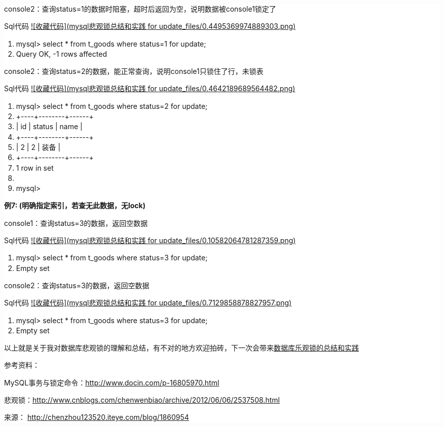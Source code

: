 console2：查询status=1的数据时阻塞，超时后返回为空，说明数据被console1锁定了

Sql代码  [![收藏代码](mysql悲观锁总结和实践  for update_files/0.4495369974889303.png)]()

1. mysql> select * from t_goods where status=1 for update;  
2. Query OK, -1 rows affected  

console2：查询status=2的数据，能正常查询，说明console1只锁住了行，未锁表

Sql代码  [![收藏代码](mysql悲观锁总结和实践  for update_files/0.4642189689564482.png)]()

1. mysql> select * from t_goods where status=2 for update;  
2. +----+--------+------+  
3. | id | status | name |  
4. +----+--------+------+  
5. |  2 |      2 | 装备 |  
6. +----+--------+------+  
7. 1 row in set  
8.   
9. mysql>  

 

**例7: (明确指定索引，若查无此数据，无lock)**

console1：查询status=3的数据，返回空数据

Sql代码  [![收藏代码](mysql悲观锁总结和实践  for update_files/0.10582064781287359.png)]()

1. mysql> select * from t_goods where status=3 for update;  
2. Empty set  

console2：查询status=3的数据，返回空数据

Sql代码  [![收藏代码](mysql悲观锁总结和实践  for update_files/0.7129858878827957.png)]()

1. mysql> select * from t_goods where status=3 for update;  
2. Empty set  

 

 

以上就是关于我对数据库悲观锁的理解和总结，有不对的地方欢迎拍砖，下一次会带来[数据库乐观锁的总结和实践](http://chenzhou123520.iteye.com/blog/1863407)

 

参考资料：

MySQL事务与锁定命令：http://www.docin.com/p-16805970.html

悲观锁：http://www.cnblogs.com/chenwenbiao/archive/2012/06/06/2537508.html 

来源： <http://chenzhou123520.iteye.com/blog/1860954>
